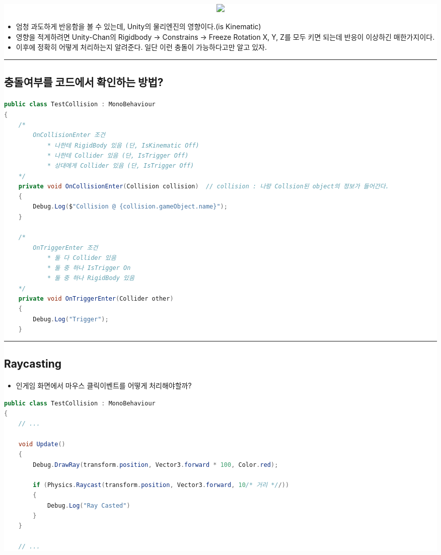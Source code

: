 <p align="center">
  <img src="https://taehyungs-programming-blog.github.io/blog/assets/images/csharp/unity/unity-5-4.png"/>
</p>

* 엄청 과도하게 반응함을 볼 수 있는데, Unity의 물리엔진의 영향이다.(is Kinematic)
* 영향을 적게하려면 Unity-Chan의 Rigidbody -> Constrains -> Freeze Rotation X, Y, Z를 모두 키면 되는데 반응이 이상하긴 매한가지이다.
* 이후에 정확히 어떻게 처리하는지 알려준다. 일단 이런 충돌이 가능하다고만 알고 있자.

---

## 충돌여부를 코드에서 확인하는 방법?

```csharp
public class TestCollision : MonoBehaviour
{
    /*
        OnCollisionEnter 조건
            * 나한테 RigidBody 있음 (단, IsKinematic Off)
            * 나한테 Collider 있음 (단, IsTrigger Off)
            * 상대에게 Collider 있음 (단, IsTrigger Off)
    */
    private void OnCollisionEnter(Collision collision)  // collision : 나랑 Collsion된 object의 정보가 들어간다.
    {
        Debug.Log($"Collision @ {collision.gameObject.name}");
    }

    /*
        OnTriggerEnter 조건
            * 둘 다 Collider 있음
            * 둘 중 하나 IsTrigger On
            * 둘 중 하나 RigidBody 있음
    */
    private void OnTriggerEnter(Collider other)
    {
        Debug.Log("Trigger");
    }
```

---

## Raycasting

* 인게임 화면에서 마우스 클릭이벤트를 어떻게 처리해야할까?

```csharp
public class TestCollision : MonoBehaviour
{
    // ...

    void Update()
    {
        Debug.DrawRay(transform.position, Vector3.forward * 100, Color.red);
        
        if (Physics.Raycast(transform.position, Vector3.forward, 10/* 거리 *//))
        {
            Debug.Log("Ray Casted")
        }
    }

    // ...
```

